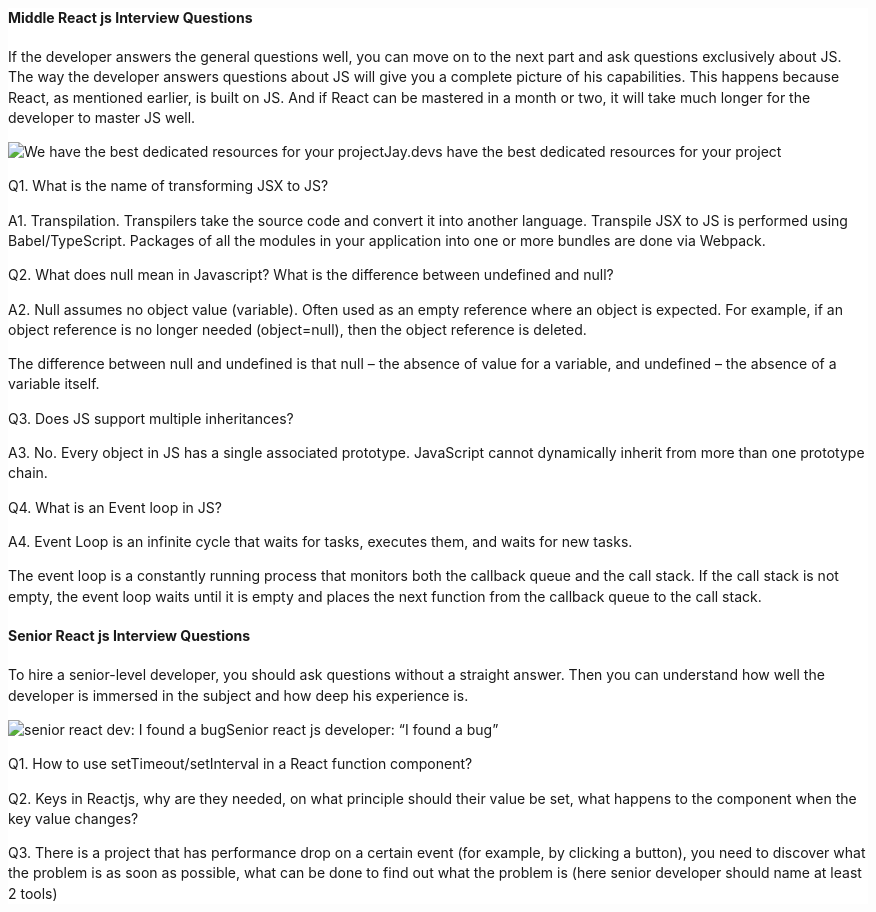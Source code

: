 #### **Middle React js Interview Questions** <a href="#middle-react-js-interview-questions" id="middle-react-js-interview-questions"></a>

If the developer answers the general questions well, you can move on to the next part and ask questions exclusively about JS. The way the developer answers questions about JS will give you a complete picture of his capabilities. This happens because React, as mentioned earlier, is built on JS. And if React can be mastered in a month or two, it will take much longer for the developer to master JS well.

![We have the best dedicated resources for your project](https://jaydevs.com/wp-content/uploads/2021/06/3-2-2.jpg)Jay.devs have the best dedicated resources for your project

Q1. What is the name of transforming JSX to JS?

A1. Transpilation. Transpilers take the source code and convert it into another language. Transpile JSX to JS is performed using Babel/TypeScript. Packages of all the modules in your application into one or more bundles are done via Webpack.

Q2. What does null mean in Javascript? What is the difference between undefined and null?

A2. Null assumes no object value (variable). Often used as an empty reference where an object is expected. For example, if an object reference is no longer needed (object=null), then the object reference is deleted.

The difference between null and undefined is that null – the absence of value for a variable, and undefined – the absence of a variable itself.

Q3. Does JS support multiple inheritances?

A3. No. Every object in JS has a single associated prototype. JavaScript cannot dynamically inherit from more than one prototype chain.

Q4. What is an Event loop in JS?

A4. Event Loop is an infinite cycle that waits for tasks, executes them, and waits for new tasks.

The event loop is a constantly running process that monitors both the callback queue and the call stack. If the call stack is not empty, the event loop waits until it is empty and places the next function from the callback queue to the call stack.

#### **Senior React js Interview Questions** <a href="#senior-react-js-interview-questions" id="senior-react-js-interview-questions"></a>

To hire a senior-level developer, you should ask questions without a straight answer. Then you can understand how well the developer is immersed in the subject and how deep his experience is.

![senior react dev: I found a bug](https://jaydevs.com/wp-content/uploads/2021/06/4-1-1.jpg)Senior react js developer: “I found a bug”

Q1. How to use setTimeout/setInterval in a React function component?

Q2. Keys in Reactjs, why are they needed, on what principle should their value be set, what happens to the component when the key value changes?

Q3. There is a project that has performance drop on a certain event (for example, by clicking a button), you need to discover what the problem is as soon as possible, what can be done to find out what the problem is (here senior developer should name at least 2 tools)
